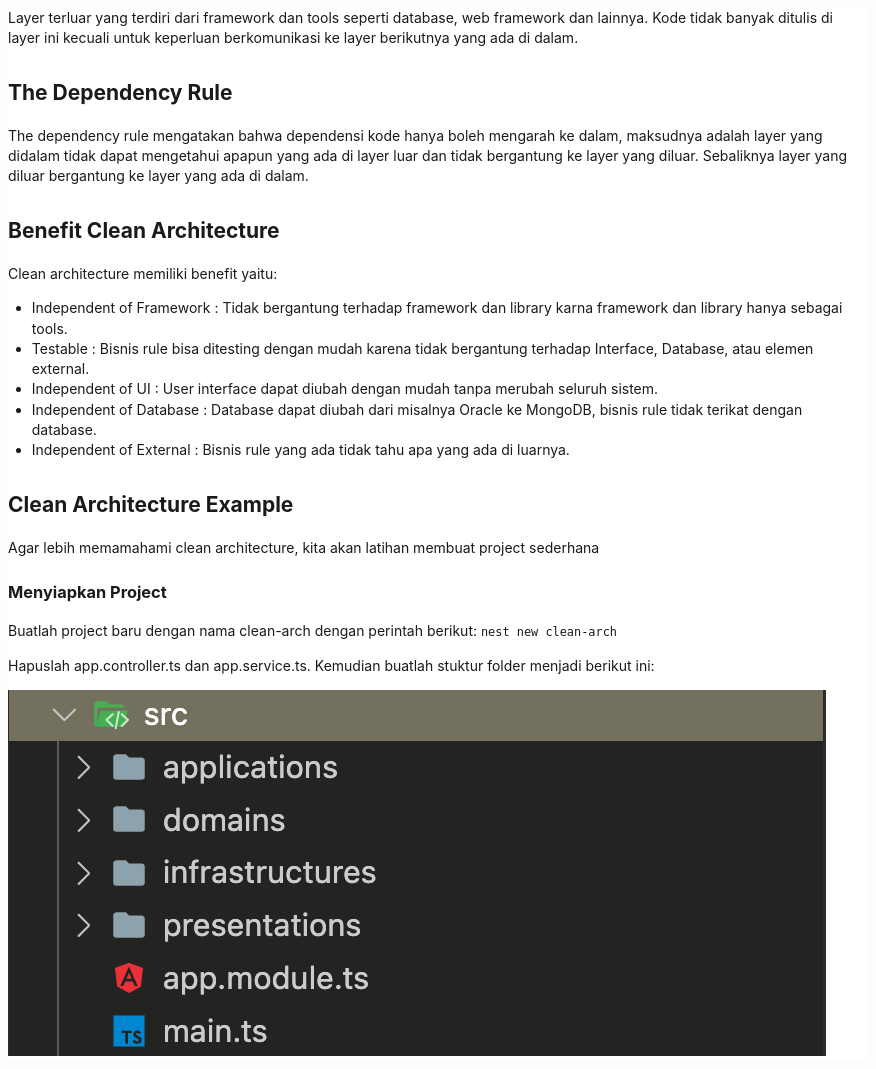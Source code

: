   Layer terluar yang terdiri dari framework dan tools seperti database, web framework dan lainnya. Kode tidak banyak ditulis di layer ini kecuali untuk keperluan berkomunikasi ke layer berikutnya yang ada di dalam.

## The Dependency Rule

The dependency rule mengatakan bahwa dependensi kode hanya boleh mengarah ke dalam, maksudnya adalah layer yang didalam tidak dapat mengetahui apapun yang ada di layer luar dan tidak bergantung ke layer yang diluar. Sebaliknya layer yang diluar bergantung ke layer yang ada di dalam.

## Benefit Clean Architecture 

Clean architecture memiliki benefit yaitu:

- Independent of Framework : Tidak bergantung terhadap framework dan library karna framework dan library hanya sebagai tools.
- Testable : Bisnis rule bisa ditesting dengan mudah karena tidak bergantung terhadap Interface, Database, atau elemen external.
- Independent of UI : User interface dapat diubah dengan mudah tanpa merubah seluruh sistem. 
- Independent of Database : Database dapat diubah dari misalnya Oracle ke MongoDB, bisnis rule tidak terikat dengan database.
- Independent of External : Bisnis rule yang ada tidak tahu apa yang ada di luarnya.

## Clean Architecture Example

Agar lebih memamahami clean architecture, kita akan latihan membuat project sederhana 
   
### Menyiapkan Project

Buatlah project baru dengan nama clean-arch dengan perintah berikut:
``nest new clean-arch``

Hapuslah app.controller.ts dan app.service.ts. Kemudian buatlah stuktur folder menjadi berikut ini:

!["Clean architecture example"](materi-bootcamp/../ProjectExample.png)
